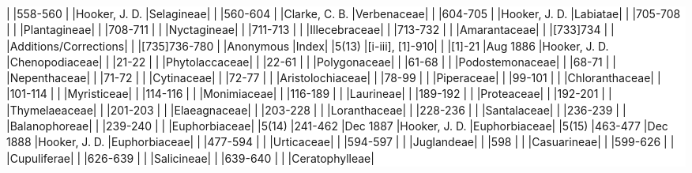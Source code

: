 |	|558-560	|	|Hooker, J. D.	|Selagineae|
|	|560-604	|	|Clarke, C. B.	|Verbenaceae|
|	|604-705	|	|Hooker, J. D.	|Labiatae|
|	|705-708	|	|	|Plantagineae|
|	|708-711	|	|	|Nyctagineae|
|	|711-713	|	|	|Illecebraceae|
|	|713-732	|	|	|Amarantaceae|
|	|\[733\]734	|	|	|Additions/Corrections|
|	|\[735\]736-780	|	|Anonymous	|Index|
|5(13)	|\[i-iii\], \[1\]-910|
|	|\[1\]-21	|Aug 1886	|Hooker, J. D.	|Chenopodiaceae|
|	|21-22	|	|	|Phytolaccaceae|
|	|22-61	|	|	|Polygonaceae|
|	|61-68	|	|	|Podostemonaceae|
|	|68-71	|	|	|Nepenthaceae|
|	|71-72	|	|	|Cytinaceae|
|	|72-77	|	|	|Aristolochiaceae|
|	|78-99	|	|	|Piperaceae|
|	|99-101	|	|	|Chloranthaceae|
|	|101-114	|	|	|Myristiceae|
|	|114-116	|	|	|Monimiaceae|
|	|116-189	|	|	|Laurineae|
|	|189-192	|	|	|Proteaceae|
|	|192-201	|	|	|Thymelaeaceae|
|	|201-203	|	|	|Elaeagnaceae|
|	|203-228	|	|	|Loranthaceae|
|	|228-236	|	|	|Santalaceae|
|	|236-239	|	|	|Balanophoreae|
|	|239-240	|	|	|Euphorbiaceae|
|5(14)	|241-462	|Dec 1887	|Hooker, J. D.	|Euphorbiaceae|
|5(15)	|463-477	|Dec 1888	|Hooker, J. D.	|Euphorbiaceae|
|	|477-594	|	|	|Urticaceae|
|	|594-597	|	|	|Juglandeae|
|	|598	|	|	|Casuarineae|
|	|599-626	|	|	|Cupuliferae|
|	|626-639	|	|	|Salicineae|
|	|639-640	|	|	|Ceratophylleae|